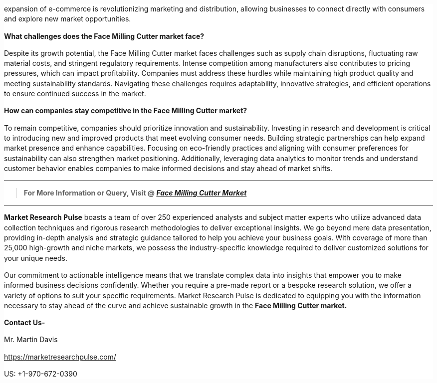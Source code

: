 expansion of e-commerce is revolutionizing marketing and distribution, allowing businesses to connect directly with consumers and explore new market opportunities.</p><p><strong>What challenges does the Face Milling Cutter market face?</strong></p><p>Despite its growth potential, the Face Milling Cutter market faces challenges such as supply chain disruptions, fluctuating raw material costs, and stringent regulatory requirements. Intense competition among manufacturers also contributes to pricing pressures, which can impact profitability. Companies must address these hurdles while maintaining high product quality and meeting sustainability standards. Navigating these challenges requires adaptability, innovative strategies, and efficient operations to ensure continued success in the market.</p><p><strong>How can companies stay competitive in the Face Milling Cutter market?</strong></p><p>To remain competitive, companies should prioritize innovation and sustainability. Investing in research and development is critical to introducing new and improved products that meet evolving consumer needs. Building strategic partnerships can help expand market presence and enhance capabilities. Focusing on eco-friendly practices and aligning with consumer preferences for sustainability can also strengthen market positioning. Additionally, leveraging data analytics to monitor trends and understand customer behavior enables companies to make informed decisions and stay ahead of market shifts.</p><hr /><blockquote><p><strong>For More Information or Query, Visit @&nbsp;<em><a href="https://marketresearchpulse.com/report/76023/face-milling-cutter-market?utm_source=Linkedin&utm_medium=0116">Face Milling Cutter Market</a></em></strong></p></blockquote><hr /><p><strong>Market Research Pulse</strong> boasts a team of over 250 experienced analysts and subject matter experts who utilize advanced data collection techniques and rigorous research methodologies to deliver exceptional insights. We go beyond mere data presentation, providing in-depth analysis and strategic guidance tailored to help you achieve your business goals. With coverage of more than 25,000 high-growth and niche markets, we possess the industry-specific knowledge required to deliver customized solutions for your unique needs.</p><p>Our commitment to actionable intelligence means that we translate complex data into insights that empower you to make informed business decisions confidently. Whether you require a pre-made report or a bespoke research solution, we offer a variety of options to suit your specific requirements. Market Research Pulse is dedicated to equipping you with the information necessary to stay ahead of the curve and achieve sustainable growth in the <strong>Face Milling Cutter market.</strong></p><p><strong>Contact Us-</strong></p><p>Mr. Martin Davis</p><p>https://marketresearchpulse.com/</p><p>US: +1-970-672-0390</p>
